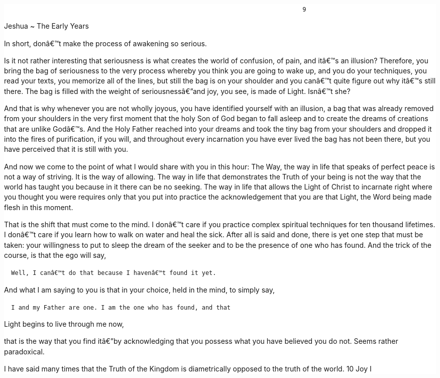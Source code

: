 
                                                                                       9
Jeshua ~ The Early Years

In short, donâ€™t make the process of awakening so serious.

Is it not rather interesting that seriousness is what creates the world
of confusion, of pain, and itâ€™s an illusion? Therefore, you bring the
bag of seriousness to the very process whereby you think you are going
to wake up, and you do your techniques, you read your texts, you
memorize all of the lines, but still the bag is on your shoulder and you
canâ€™t quite figure out why itâ€™s still there. The bag is filled with
the weight of seriousnessâ€&rdquo;and joy, you see, is made of Light.
Isnâ€™t she?

And that is why whenever you are not wholly joyous, you have identified
yourself with an illusion, a bag that was already removed from your
shoulders in the very first moment that the holy Son of God began to
fall asleep and to create the dreams of creations that are unlike
Godâ€™s. And the Holy Father reached into your dreams and took the tiny
bag from your shoulders and dropped it into the fires of purification,
if you will, and throughout every incarnation you have ever lived the
bag has not been there, but you have perceived that it is still with
you.

And now we come to the point of what I would share with you in this
hour: The Way, the way in life that speaks of perfect peace is not a way
of striving. It is the way of allowing. The way in life that
demonstrates the Truth of your being is not the way that the world has
taught you because in it there can be no seeking. The way in life that
allows the Light of Christ to incarnate right where you thought you were
requires only that you put into practice the acknowledgement that you
are that Light, the Word being made flesh in this moment.

That is the shift that must come to the mind. I donâ€™t care if you
practice complex spiritual techniques for ten thousand lifetimes. I
donâ€™t care if you learn how to walk on water and heal the sick. After
all is said and done, there is yet one step that must be taken: your
willingness to put to sleep the dream of the seeker and to be the
presence of one who has found. And the trick of the course, is that the
ego will say,

      Well, I canâ€™t do that because I havenâ€™t found it yet.

And what I am saying to you is that in your choice, held in the mind, to
simply say,

      I and my Father are one. I am the one who has found, and that
Light begins to live through me now,

that is the way that you find itâ€&rdquo;by acknowledging that you
possess what you have believed you do not. Seems rather paradoxical.

I have said many times that the Truth of the Kingdom is diametrically
opposed to the truth of the world.  10 Joy I
